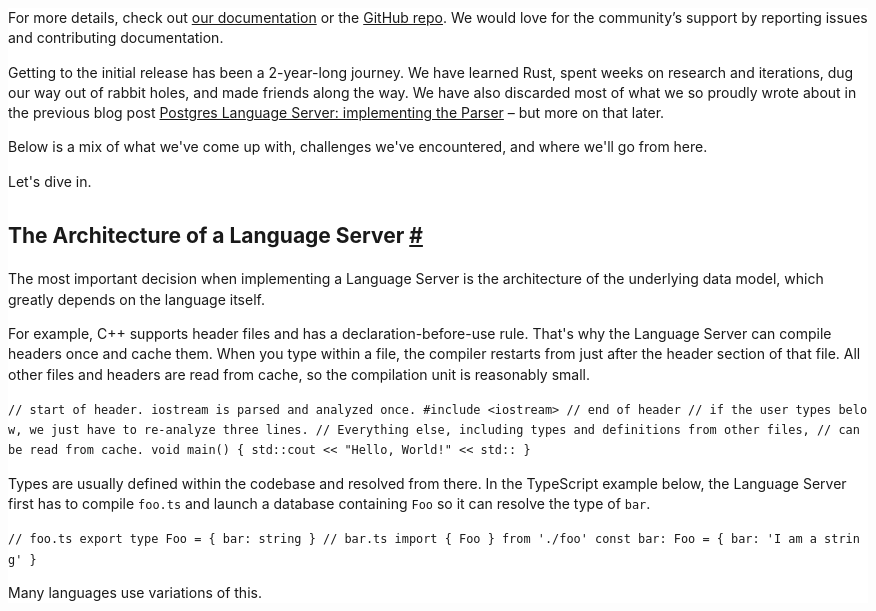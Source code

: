 For more details, check out [our documentation](https://pgtools.dev/) or the [GitHub repo](https://github.com/supabase-community/postgres-language-server). We would love for the community’s support by reporting issues and contributing documentation.

Getting to the initial release has been a 2-year-long journey. We have learned Rust, spent weeks on research and iterations, dug our way out of rabbit holes, and made friends along the way. We have also discarded most of what we so proudly wrote about in the previous blog post [Postgres Language Server: implementing the Parser](https://supabase.com/blog/postgres-language-server-implementing-parser) – but more on that later.

Below is a mix of what we've come up with, challenges we've encountered, and where we'll go from here.

Let's dive in.

## The Architecture of a Language Server [\#](https://supabase.com/blog/postgres-language-server\#the-architecture-of-a-language-server)

The most important decision when implementing a Language Server is the architecture of the underlying data model, which greatly depends on the language itself.

For example, C++ supports header files and has a declaration-before-use rule. That's why the Language Server can compile headers once and cache them. When you type within a file, the compiler restarts from just after the header section of that file. All other files and headers are read from cache, so the compilation unit is reasonably small.

`
// start of header. iostream is parsed and analyzed once.
#include <iostream>
// end of header
// if the user types below, we just have to re-analyze three lines.
// Everything else, including types and definitions from other files,
// can be read from cache.
void main() {
std::cout << "Hello, World!" << std::
}
`

Types are usually defined within the codebase and resolved from there. In the TypeScript example below, the Language Server first has to compile `foo.ts` and launch a database containing `Foo` so it can resolve the type of `bar`.

`
// foo.ts
export type Foo = {
bar: string
}
// bar.ts
import { Foo } from './foo'
const bar: Foo = { bar: 'I am a string' }
`

Many languages use variations of this.

